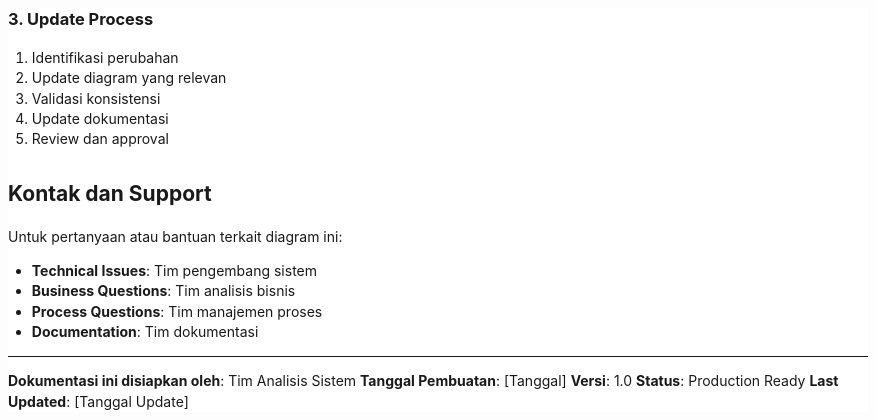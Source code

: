 ### 3. Update Process
1. Identifikasi perubahan
2. Update diagram yang relevan
3. Validasi konsistensi
4. Update dokumentasi
5. Review dan approval

## Kontak dan Support

Untuk pertanyaan atau bantuan terkait diagram ini:
- **Technical Issues**: Tim pengembang sistem
- **Business Questions**: Tim analisis bisnis
- **Process Questions**: Tim manajemen proses
- **Documentation**: Tim dokumentasi

---

**Dokumentasi ini disiapkan oleh**: Tim Analisis Sistem
**Tanggal Pembuatan**: [Tanggal]
**Versi**: 1.0
**Status**: Production Ready
**Last Updated**: [Tanggal Update]
